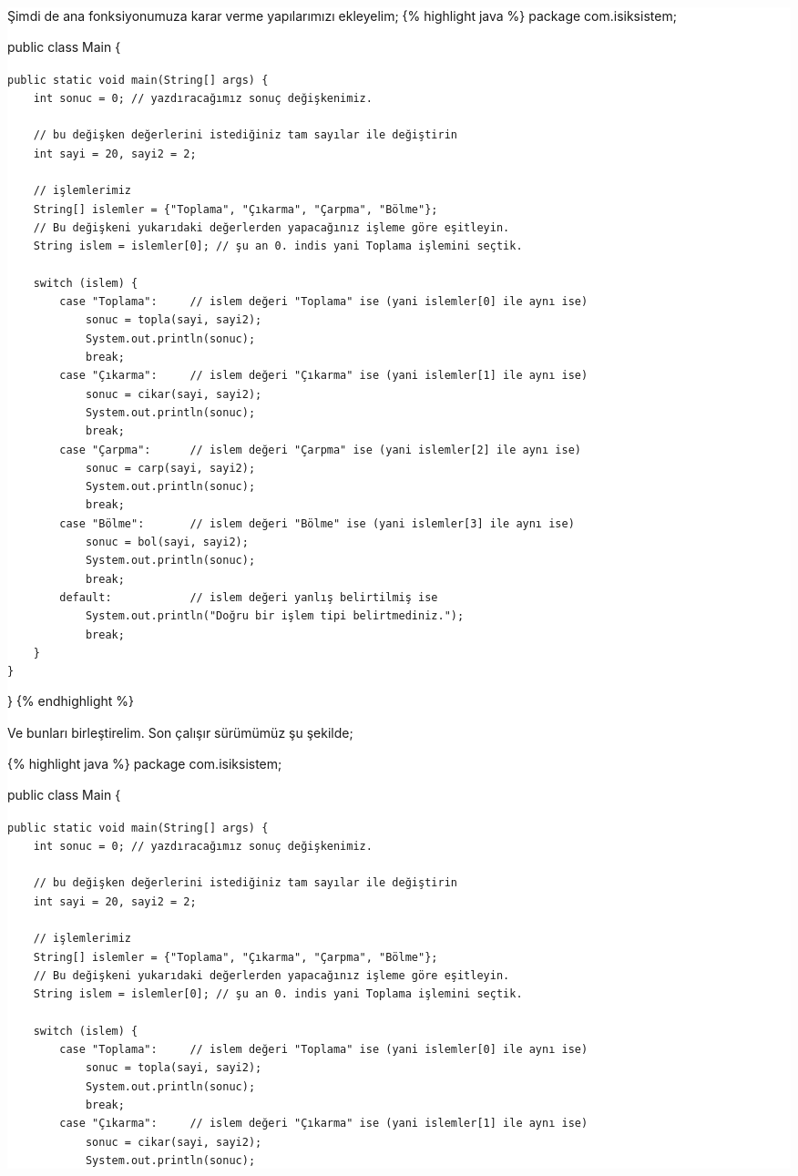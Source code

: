 Şimdi de ana fonksiyonumuza karar verme yapılarımızı ekleyelim;
{% highlight java %}
package com.isiksistem;

public class Main {

    public static void main(String[] args) {
        int sonuc = 0; // yazdıracağımız sonuç değişkenimiz.

        // bu değişken değerlerini istediğiniz tam sayılar ile değiştirin
        int sayi = 20, sayi2 = 2;

        // işlemlerimiz
        String[] islemler = {"Toplama", "Çıkarma", "Çarpma", "Bölme"};
        // Bu değişkeni yukarıdaki değerlerden yapacağınız işleme göre eşitleyin.
        String islem = islemler[0]; // şu an 0. indis yani Toplama işlemini seçtik.

        switch (islem) {
            case "Toplama":     // islem değeri "Toplama" ise (yani islemler[0] ile aynı ise)
                sonuc = topla(sayi, sayi2);
                System.out.println(sonuc);
                break;
            case "Çıkarma":     // islem değeri "Çıkarma" ise (yani islemler[1] ile aynı ise)
                sonuc = cikar(sayi, sayi2);
                System.out.println(sonuc);
                break;
            case "Çarpma":      // islem değeri "Çarpma" ise (yani islemler[2] ile aynı ise)
                sonuc = carp(sayi, sayi2);
                System.out.println(sonuc);
                break;
            case "Bölme":       // islem değeri "Bölme" ise (yani islemler[3] ile aynı ise)
                sonuc = bol(sayi, sayi2);
                System.out.println(sonuc);
                break;
            default:            // islem değeri yanlış belirtilmiş ise
                System.out.println("Doğru bir işlem tipi belirtmediniz.");
                break;
        }
    }
}
{% endhighlight %}


Ve bunları birleştirelim. Son çalışır sürümümüz şu şekilde;  

{% highlight java %}
package com.isiksistem;

public class Main {

    public static void main(String[] args) {
        int sonuc = 0; // yazdıracağımız sonuç değişkenimiz.

        // bu değişken değerlerini istediğiniz tam sayılar ile değiştirin
        int sayi = 20, sayi2 = 2;

        // işlemlerimiz
        String[] islemler = {"Toplama", "Çıkarma", "Çarpma", "Bölme"};
        // Bu değişkeni yukarıdaki değerlerden yapacağınız işleme göre eşitleyin.
        String islem = islemler[0]; // şu an 0. indis yani Toplama işlemini seçtik.

        switch (islem) {
            case "Toplama":     // islem değeri "Toplama" ise (yani islemler[0] ile aynı ise)
                sonuc = topla(sayi, sayi2);
                System.out.println(sonuc);
                break;
            case "Çıkarma":     // islem değeri "Çıkarma" ise (yani islemler[1] ile aynı ise)
                sonuc = cikar(sayi, sayi2);
                System.out.println(sonuc);

[1]: /temel-java-dorduncu-gun-siniflar-nesneler/